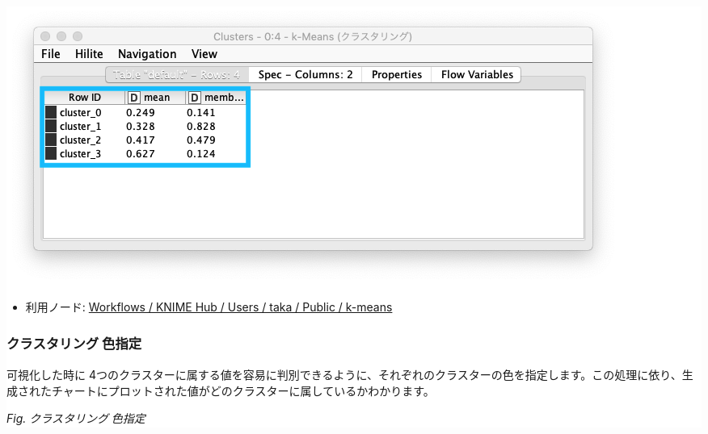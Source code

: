 ![](images/knime-3/wf-part-2/wf2-node-3-3.png)


* 利用ノード: [Workflows / KNIME Hub / Users / taka / Public / k-means](https://nodepit.com/workflow/com.knime.hub%2FUsers%2Ftaka%2FPublic%2Fclustering(k-means))


### クラスタリング 色指定

可視化した時に 4つのクラスターに属する値を容易に判別できるように、それぞれのクラスターの色を指定します。この処理に依り、生成されたチャートにプロットされた値がどのクラスターに属しているかわかります。

*Fig. クラスタリング 色指定*
